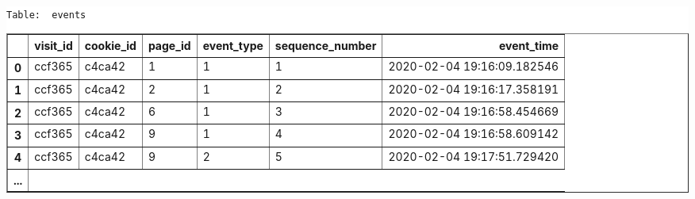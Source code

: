 

    
    Table:  events

<table border="1" class="dataframe">
  <thead>
    <tr style="text-align: right;">
      <th></th>
      <th>visit_id</th>
      <th>cookie_id</th>
      <th>page_id</th>
      <th>event_type</th>
      <th>sequence_number</th>
      <th>event_time</th>
    </tr>
  </thead>
  <tbody>
    <tr>
      <th>0</th>
      <td>ccf365</td>
      <td>c4ca42</td>
      <td>1</td>
      <td>1</td>
      <td>1</td>
      <td>2020-02-04 19:16:09.182546</td>
    </tr>
    <tr>
      <th>1</th>
      <td>ccf365</td>
      <td>c4ca42</td>
      <td>2</td>
      <td>1</td>
      <td>2</td>
      <td>2020-02-04 19:16:17.358191</td>
    </tr>
    <tr>
      <th>2</th>
      <td>ccf365</td>
      <td>c4ca42</td>
      <td>6</td>
      <td>1</td>
      <td>3</td>
      <td>2020-02-04 19:16:58.454669</td>
    </tr>
    <tr>
      <th>3</th>
      <td>ccf365</td>
      <td>c4ca42</td>
      <td>9</td>
      <td>1</td>
      <td>4</td>
      <td>2020-02-04 19:16:58.609142</td>
    </tr>
    <tr>
      <th>4</th>
      <td>ccf365</td>
      <td>c4ca42</td>
      <td>9</td>
      <td>2</td>
      <td>5</td>
      <td>2020-02-04 19:17:51.729420</td>
    </tr>
    <tr>
      <th>...</th>